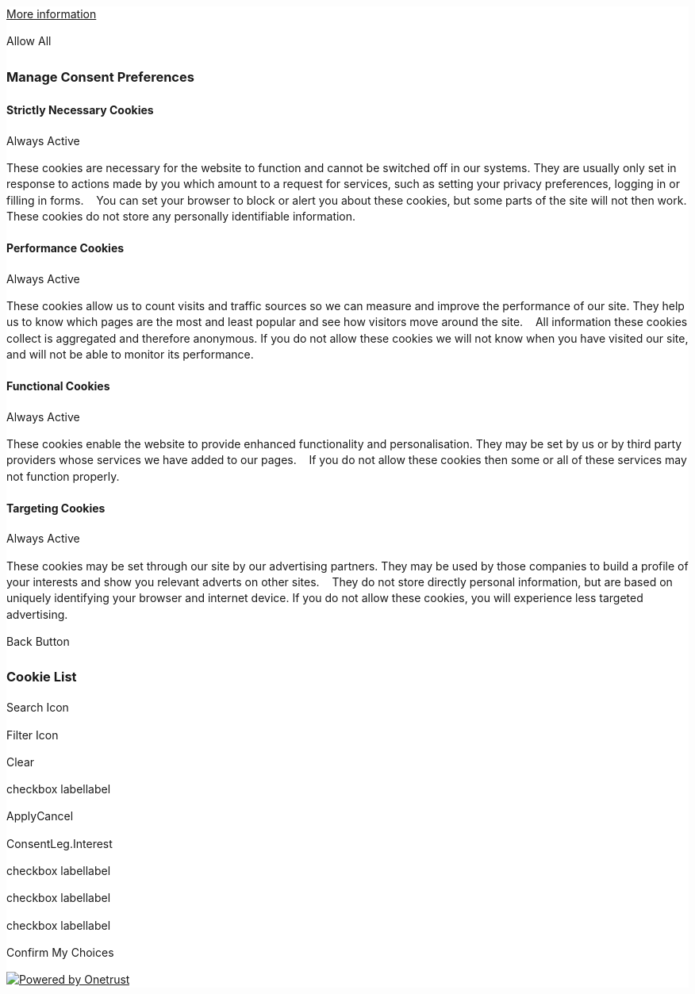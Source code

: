 
[More information](https://www.informa.com/privacy-policy/)

Allow All

### Manage Consent Preferences

#### Strictly Necessary Cookies

Always Active

These cookies are necessary for the website to function and cannot be switched off in our systems. They are usually only set in response to actions made by you which amount to a request for services, such as setting your privacy preferences, logging in or filling in forms.    You can set your browser to block or alert you about these cookies, but some parts of the site will not then work. These cookies do not store any personally identifiable information.

#### Performance Cookies

Always Active

These cookies allow us to count visits and traffic sources so we can measure and improve the performance of our site. They help us to know which pages are the most and least popular and see how visitors move around the site.    All information these cookies collect is aggregated and therefore anonymous. If you do not allow these cookies we will not know when you have visited our site, and will not be able to monitor its performance.

#### Functional Cookies

Always Active

These cookies enable the website to provide enhanced functionality and personalisation. They may be set by us or by third party providers whose services we have added to our pages.    If you do not allow these cookies then some or all of these services may not function properly.

#### Targeting Cookies

Always Active

These cookies may be set through our site by our advertising partners. They may be used by those companies to build a profile of your interests and show you relevant adverts on other sites.    They do not store directly personal information, but are based on uniquely identifying your browser and internet device. If you do not allow these cookies, you will experience less targeted advertising.

Back Button

### Cookie List

Search Icon

Filter Icon

Clear

checkbox labellabel

ApplyCancel

ConsentLeg.Interest

checkbox labellabel

checkbox labellabel

checkbox labellabel

Confirm My Choices

[![Powered by Onetrust](https://cdn.cookielaw.org/logos/static/powered_by_logo.svg)](https://www.onetrust.com/products/cookie-consent/)
